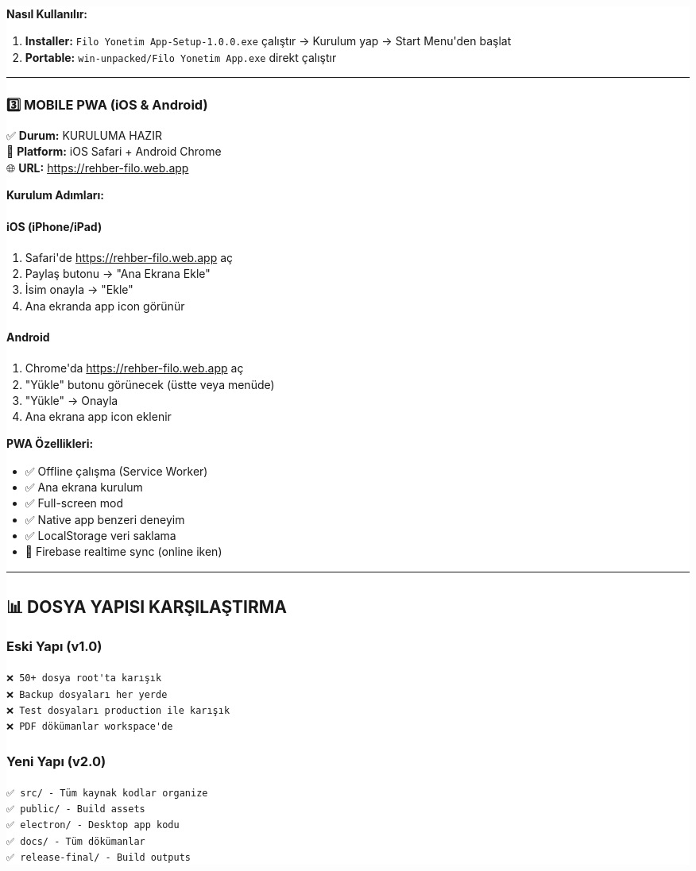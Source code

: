 **Nasıl Kullanılır:**
1. **Installer:** `Filo Yonetim App-Setup-1.0.0.exe` çalıştır → Kurulum yap → Start Menu'den başlat
2. **Portable:** `win-unpacked/Filo Yonetim App.exe` direkt çalıştır

---

### 3️⃣ MOBILE PWA (iOS & Android)
✅ **Durum:** KURULUMA HAZIR  
📱 **Platform:** iOS Safari + Android Chrome  
🌐 **URL:** https://rehber-filo.web.app

**Kurulum Adımları:**

#### iOS (iPhone/iPad)
1. Safari'de https://rehber-filo.web.app aç
2. Paylaş butonu → "Ana Ekrana Ekle"
3. İsim onayla → "Ekle"
4. Ana ekranda app icon görünür

#### Android
1. Chrome'da https://rehber-filo.web.app aç
2. "Yükle" butonu görünecek (üstte veya menüde)
3. "Yükle" → Onayla
4. Ana ekrana app icon eklenir

**PWA Özellikleri:**
- ✅ Offline çalışma (Service Worker)
- ✅ Ana ekrana kurulum
- ✅ Full-screen mod
- ✅ Native app benzeri deneyim
- ✅ LocalStorage veri saklama
- 🔄 Firebase realtime sync (online iken)

---

## 📊 DOSYA YAPISI KARŞILAŞTIRMA

### Eski Yapı (v1.0)
```
❌ 50+ dosya root'ta karışık
❌ Backup dosyaları her yerde
❌ Test dosyaları production ile karışık
❌ PDF dökümanlar workspace'de
```

### Yeni Yapı (v2.0)
```
✅ src/ - Tüm kaynak kodlar organize
✅ public/ - Build assets
✅ electron/ - Desktop app kodu
✅ docs/ - Tüm dökümanlar
✅ release-final/ - Build outputs
```
